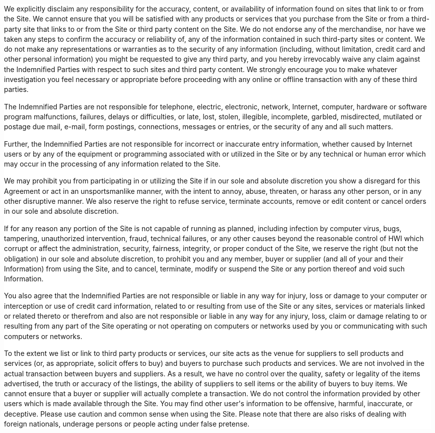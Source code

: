 We explicitly disclaim any responsibility for the accuracy, content, or availability of information found on sites that link to or from the Site. We cannot ensure that you will be satisfied with any products or services that you purchase from the Site or from a third-party site that links to or from the Site or third party content on the Site. We do not endorse any of the merchandise, nor have we taken any steps to confirm the accuracy or reliability of, any of the information contained in such third-party sites or content. We do not make any representations or warranties as to the security of any information (including, without limitation, credit card and other personal information) you might be requested to give any third party, and you hereby irrevocably waive any claim against the Indemnified Parties with respect to such sites and third party content. We strongly encourage you to make whatever investigation you feel necessary or appropriate before proceeding with any online or offline transaction with any of these third parties.

The Indemnified Parties are not responsible for telephone, electric, electronic, network, Internet, computer, hardware or software program malfunctions, failures, delays or difficulties, or late, lost, stolen, illegible, incomplete, garbled, misdirected, mutilated or postage due mail, e-mail, form postings, connections, messages or entries, or the security of any and all such matters.

Further, the Indemnified Parties are not responsible for incorrect or inaccurate entry information, whether caused by Internet users or by any of the equipment or programming associated with or utilized in the Site or by any technical or human error which may occur in the processing of any information related to the Site.

We may prohibit you from participating in or utilizing the Site if in our sole and absolute discretion you show a disregard for this Agreement or act in an unsportsmanlike manner, with the intent to annoy, abuse, threaten, or harass any other person, or in any other disruptive manner. We also reserve the right to refuse service, terminate accounts, remove or edit content or cancel orders in our sole and absolute discretion.

If for any reason any portion of the Site is not capable of running as planned, including infection by computer virus, bugs, tampering, unauthorized intervention, fraud, technical failures, or any other causes beyond the reasonable control of HWI which corrupt or affect the administration, security, fairness, integrity, or proper conduct of the Site, we reserve the right (but not the obligation) in our sole and absolute discretion, to prohibit you and any member, buyer or supplier (and all of your and their Information) from using the Site, and to cancel, terminate, modify or suspend the Site or any portion thereof and void such Information.

You also agree that the Indemnified Parties are not responsible or liable in any way for injury, loss or damage to your computer or interception or use of credit card information, related to or resulting from use of the Site or any sites, services or materials linked or related thereto or therefrom and also are not responsible or liable in any way for any injury, loss, claim or damage relating to or resulting from any part of the Site operating or not operating on computers or networks used by you or communicating with such computers or networks.

To the extent we list or link to third party products or services, our site acts as the venue for suppliers to sell products and services (or, as appropriate, solicit offers to buy) and buyers to purchase such products and services. We are not involved in the actual transaction between buyers and suppliers. As a result, we have no control over the quality, safety or legality of the items advertised, the truth or accuracy of the listings, the ability of suppliers to sell items or the ability of buyers to buy items. We cannot ensure that a buyer or supplier will actually complete a transaction.
We do not control the information provided by other users which is made available through the Site. You may find other user's information to be offensive, harmful, inaccurate, or deceptive. Please use caution and common sense when using the Site. Please note that there are also risks of dealing with foreign nationals, underage persons or people acting under false pretense.
